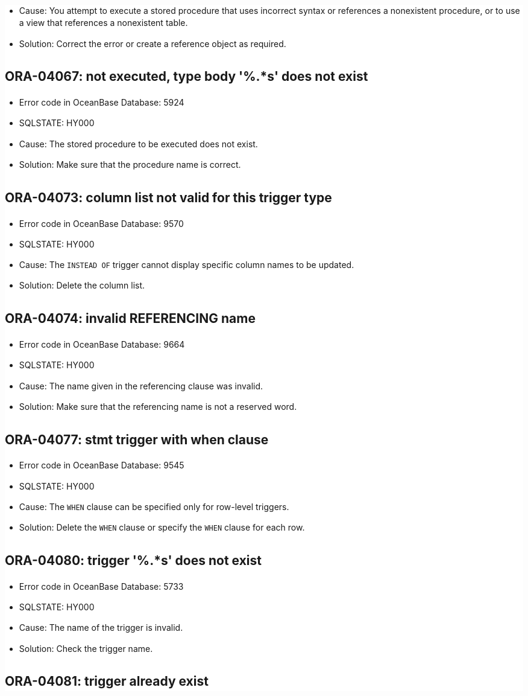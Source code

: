 * Cause: You attempt to execute a stored procedure that uses incorrect syntax or references a nonexistent procedure, or to use a view that references a nonexistent table.

* Solution: Correct the error or create a reference object as required.



ORA-04067: not executed, type body '%.\*s' does not exist
-----------------------------------------------------------------------------

* Error code in OceanBase Database: 5924

* SQLSTATE: HY000

* Cause: The stored procedure to be executed does not exist.

* Solution: Make sure that the procedure name is correct.

ORA-04073: column list not valid for this trigger type
----------------------------------------------------------------------------

* Error code in OceanBase Database: 9570

* SQLSTATE: HY000

* Cause: The `INSTEAD OF` trigger cannot display specific column names to be updated.

* Solution: Delete the column list.

ORA-04074: invalid REFERENCING name
---------------------------------------------------------

* Error code in OceanBase Database: 9664

* SQLSTATE: HY000

* Cause: The name given in the referencing clause was invalid.

* Solution: Make sure that the referencing name is not a reserved word.

ORA-04077: stmt trigger with when clause
-----------------------------------------------------------

* Error code in OceanBase Database: 9545

* SQLSTATE: HY000

* Cause: The `WHEN` clause can be specified only for row-level triggers.

* Solution: Delete the `WHEN` clause or specify the `WHEN` clause for each row.

ORA-04080: trigger '%.\*s' does not exist
-------------------------------------------------------------

* Error code in OceanBase Database: 5733

* SQLSTATE: HY000

* Cause: The name of the trigger is invalid.

* Solution: Check the trigger name.

ORA-04081: trigger already exist
----------------------------------------------------
